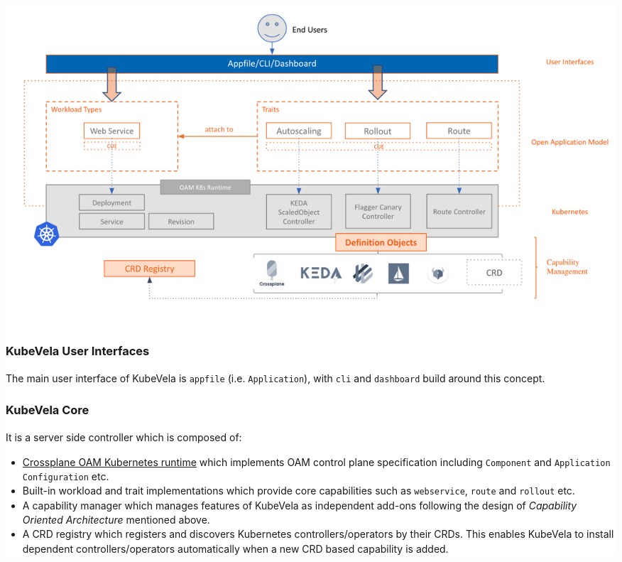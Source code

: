 ![alt](../resources/arch.png)

### KubeVela User Interfaces
The main user interface of KubeVela is `appfile` (i.e. `Application`), with `cli` and `dashboard` build around this concept.

### KubeVela Core
It is a server side controller which is composed of:
- [Crossplane OAM Kubernetes runtime](https://github.com/crossplane/oam-kubernetes-runtime) which implements OAM control plane specification including `Component` and `Application Configuration` etc.
- Built-in workload and trait implementations which provide core capabilities such as `webservice`, `route` and `rollout` etc.
- A capability manager which manages features of KubeVela as independent add-ons following the design of _Capability Oriented Architecture_ mentioned above.
- A CRD registry which registers and discovers Kubernetes controllers/operators by their CRDs. This enables KubeVela to install dependent controllers/operators automatically when a new CRD based capability is added.
